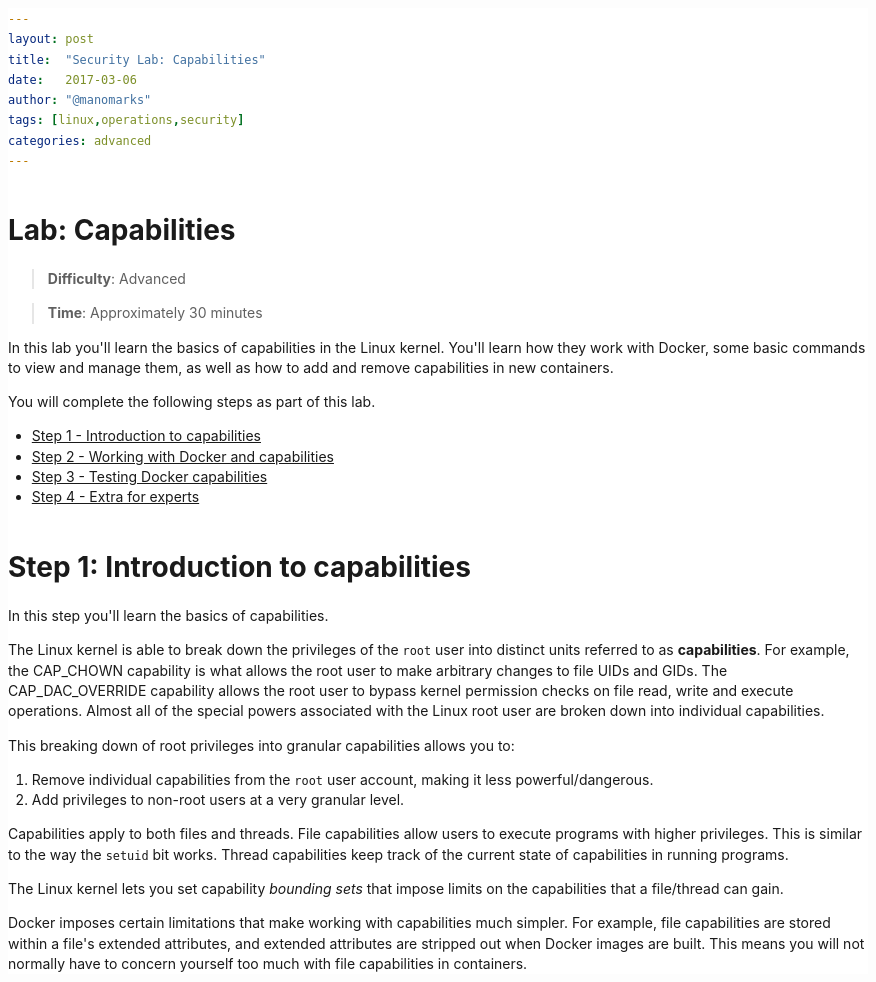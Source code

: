 ```yaml
---
layout: post
title:  "Security Lab: Capabilities"
date:   2017-03-06
author: "@manomarks"
tags: [linux,operations,security]
categories: advanced
---
```


# Lab: Capabilities

> **Difficulty**: Advanced

> **Time**: Approximately 30 minutes

In this lab you'll learn the basics of capabilities in the Linux kernel. You'll learn how they work with Docker, some basic commands to view and manage them, as well as how to add and remove capabilities in new containers.

You will complete the following steps as part of this lab.

- [Step 1 - Introduction to capabilities](#cap_intro)
- [Step 2 - Working with Docker and capabilities](#docker_cap)
- [Step 3 - Testing Docker capabilities](#test_docker)
- [Step 4 - Extra for experts](#extra)

# <a name="cap_intro"></a>Step 1: Introduction to capabilities

In this step you'll learn the basics of capabilities.

The Linux kernel is able to break down the privileges of the `root` user into distinct units referred to as **capabilities**. For example, the CAP_CHOWN capability is what allows the root user to make arbitrary changes to file UIDs and GIDs. The CAP_DAC_OVERRIDE capability allows the root user to bypass kernel permission checks on file read, write and execute operations. Almost all of the special powers associated with the Linux root user are broken down into individual capabilities.

This breaking down of root privileges into granular capabilities allows you to:

1. Remove individual capabilities from the `root` user account, making it less powerful/dangerous.
2. Add privileges to non-root users at a very granular level.

Capabilities apply to both files and threads. File capabilities allow users to execute programs with higher privileges. This is similar to the way the `setuid` bit works. Thread capabilities keep track of the current state of capabilities in running programs.

The Linux kernel lets you set capability *bounding sets* that impose limits on the capabilities that a file/thread can gain.

Docker imposes certain limitations that make working with capabilities much simpler. For example, file capabilities are stored within a file's extended attributes, and extended attributes are stripped out when Docker images are built. This means you will not normally have to concern yourself too much with file capabilities in containers.
